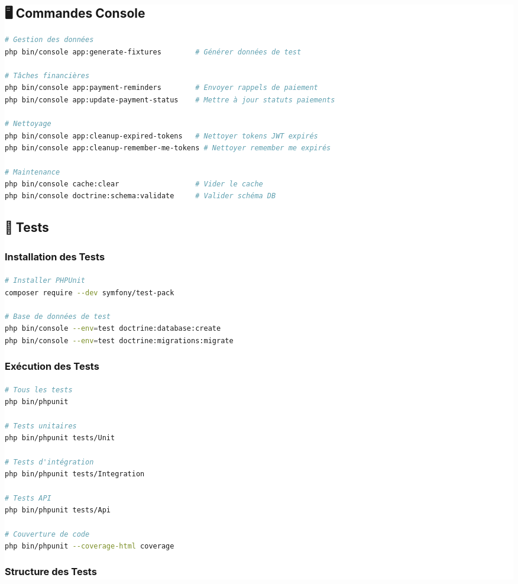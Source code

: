 ## 🖥️ Commandes Console

```bash
# Gestion des données
php bin/console app:generate-fixtures        # Générer données de test

# Tâches financières
php bin/console app:payment-reminders        # Envoyer rappels de paiement
php bin/console app:update-payment-status    # Mettre à jour statuts paiements

# Nettoyage
php bin/console app:cleanup-expired-tokens   # Nettoyer tokens JWT expirés
php bin/console app:cleanup-remember-me-tokens # Nettoyer remember me expirés

# Maintenance
php bin/console cache:clear                  # Vider le cache
php bin/console doctrine:schema:validate     # Valider schéma DB
```

## 🧪 Tests

### Installation des Tests

```bash
# Installer PHPUnit
composer require --dev symfony/test-pack

# Base de données de test
php bin/console --env=test doctrine:database:create
php bin/console --env=test doctrine:migrations:migrate
```

### Exécution des Tests

```bash
# Tous les tests
php bin/phpunit

# Tests unitaires
php bin/phpunit tests/Unit

# Tests d'intégration
php bin/phpunit tests/Integration

# Tests API
php bin/phpunit tests/Api

# Couverture de code
php bin/phpunit --coverage-html coverage
```

### Structure des Tests
